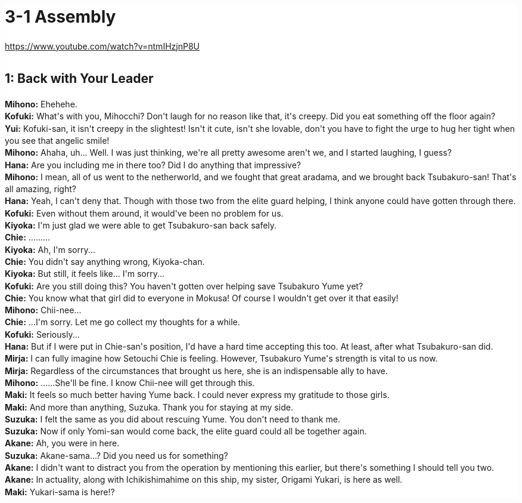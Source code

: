 
3-1 Assembly
============
https://www.youtube.com/watch?v=ntmIHzjnP8U

  

## 1: Back with Your Leader
**Mihono:** Ehehehe.  
**Kofuki:** What's with you, Mihocchi? Don't laugh for no reason like that, it's creepy. Did you eat something off the floor again?  
**Yui:** Kofuki-san, it isn't creepy in the slightest\! Isn't it cute, isn't she lovable, don't you have to fight the urge to hug her tight when you see that angelic smile\!  
**Mihono:** Ahaha, uh... Well. I was just thinking, we're all pretty awesome aren't we, and I started laughing, I guess?  
**Hana:** Are you including me in there too? Did I do anything that impressive?  
**Mihono:** I mean, all of us went to the netherworld, and we fought that great aradama, and we brought back Tsubakuro-san\! That's all amazing, right?  
**Hana:** Yeah, I can't deny that. Though with those two from the elite guard helping, I think anyone could have gotten through there.  
**Kofuki:** Even without them around, it would've been no problem for us.  
**Kiyoka:** I'm just glad we were able to get Tsubakuro-san back safely.  
**Chie:** .........  
**Kiyoka:** Ah, I'm sorry...  
**Chie:** You didn't say anything wrong, Kiyoka-chan.  
**Kiyoka:** But still, it feels like... I'm sorry...  
**Kofuki:** Are you still doing this? You haven't gotten over helping save Tsubakuro Yume yet?  
**Chie:** You know what that girl did to everyone in Mokusa\! Of course I wouldn't get over it that easily\!  
**Mihono:** Chii-nee...  
**Chie:** ...I'm sorry. Let me go collect my thoughts for a while.  
**Kofuki:** Seriously...  
**Hana:** But if I were put in Chie-san's position, I'd have a hard time accepting this too. At least, after what Tsubakuro-san did.  
**Mirja:** I can fully imagine how Setouchi Chie is feeling. However, Tsubakuro Yume's strength is vital to us now.  
**Mirja:** Regardless of the circumstances that brought us here, she is an indispensable ally to have.  
**Mihono:** ......She'll be fine. I know Chii-nee will get through this.  
**Maki:** It feels so much better having Yume back. I could never express my gratitude to those girls.  
**Maki:** And more than anything, Suzuka. Thank you for staying at my side.  
**Suzuka:** I felt the same as you did about rescuing Yume. You don't need to thank me.  
**Suzuka:** Now if only Yomi-san would come back, the elite guard could all be together again.  
**Akane:** Ah, you were in here.  
**Suzuka:** Akane-sama...? Did you need us for something?  
**Akane:** I didn't want to distract you from the operation by mentioning this earlier, but there's something I should tell you two.  
**Akane:** In actuality, along with Ichikishimahime on this ship, my sister, Origami Yukari, is here as well.  
**Maki:** Yukari-sama is here\!?  
